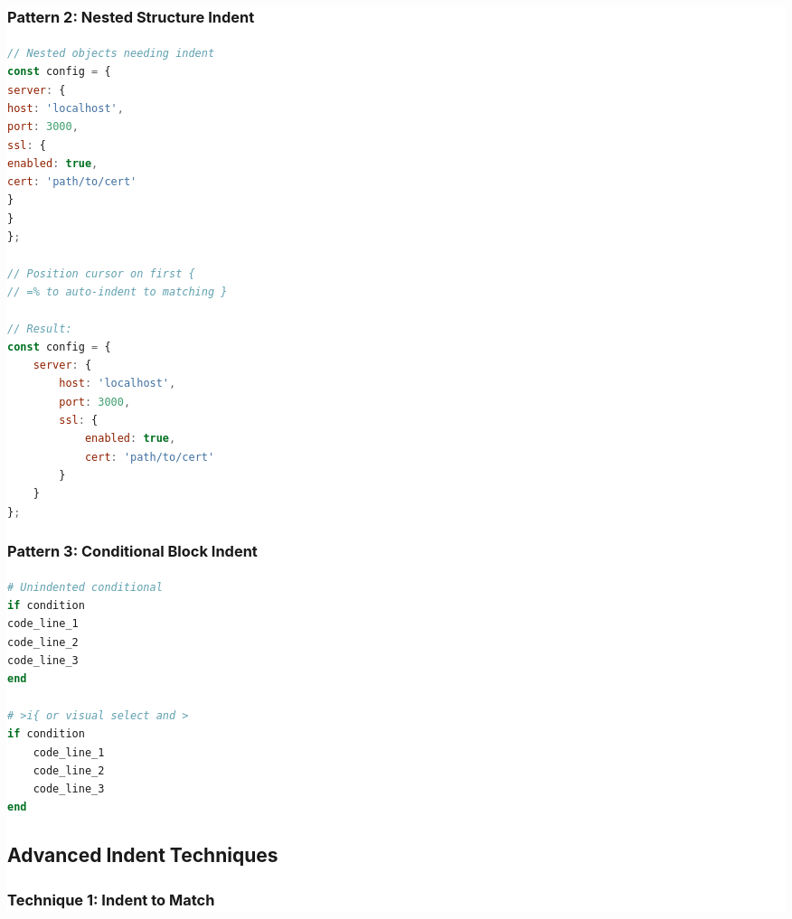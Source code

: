 ### Pattern 2: Nested Structure Indent

```javascript
// Nested objects needing indent
const config = {
server: {
host: 'localhost',
port: 3000,
ssl: {
enabled: true,
cert: 'path/to/cert'
}
}
};

// Position cursor on first {
// =% to auto-indent to matching }

// Result:
const config = {
    server: {
        host: 'localhost',
        port: 3000,
        ssl: {
            enabled: true,
            cert: 'path/to/cert'
        }
    }
};
```

### Pattern 3: Conditional Block Indent

```ruby
# Unindented conditional
if condition
code_line_1
code_line_2
code_line_3
end

# >i{ or visual select and >
if condition
    code_line_1
    code_line_2
    code_line_3
end
```

## Advanced Indent Techniques

### Technique 1: Indent to Match
